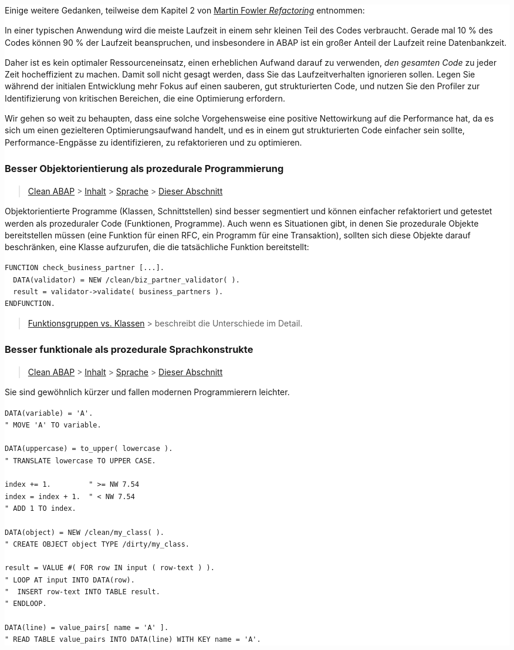 Einige weitere Gedanken, teilweise dem Kapitel 2 von [Martin Fowler _Refactoring_](https://martinfowler.com/books/refactoring.html) entnommen:

In einer typischen Anwendung wird die meiste Laufzeit in einem sehr kleinen Teil des Codes verbraucht. Gerade mal 10 % des Codes können 90 % der Laufzeit beanspruchen, und insbesondere in ABAP ist ein großer Anteil der Laufzeit reine Datenbankzeit.

Daher ist es kein optimaler Ressourceneinsatz, einen erheblichen Aufwand darauf zu verwenden, _den gesamten Code_ zu jeder Zeit hocheffizient zu machen. Damit soll nicht gesagt werden, dass Sie das Laufzeitverhalten ignorieren sollen. Legen Sie während der initialen Entwicklung mehr Fokus auf einen sauberen, gut strukturierten Code, und nutzen Sie den Profiler zur Identifizierung von kritischen Bereichen, die eine Optimierung erfordern.

Wir gehen so weit zu behaupten, dass eine solche Vorgehensweise eine positive Nettowirkung auf die Performance hat, da es sich um einen gezielteren Optimierungsaufwand handelt, und es in einem gut strukturierten Code einfacher sein sollte, Performance-Engpässe zu identifizieren, zu refaktorieren und zu optimieren.

### Besser Objektorientierung als prozedurale Programmierung

> [Clean ABAP](#clean-abap) > [Inhalt](#inhalt) > [Sprache](#sprache) > [Dieser Abschnitt](#besser-objektorientierung-als-prozedurale-programmierung)

Objektorientierte Programme (Klassen, Schnittstellen) sind besser segmentiert und können einfacher refaktoriert und getestet werden als prozeduraler Code (Funktionen, Programme). Auch wenn es Situationen gibt, in denen Sie prozedurale Objekte bereitstellen müssen (eine Funktion für einen RFC, ein Programm für eine Transaktion), sollten sich diese Objekte darauf beschränken, eine Klasse aufzurufen, die die tatsächliche Funktion bereitstellt:

```ABAP
FUNCTION check_business_partner [...].
  DATA(validator) = NEW /clean/biz_partner_validator( ).
  result = validator->validate( business_partners ).
ENDFUNCTION.
```

> [Funktionsgruppen vs. Klassen](sub-sections/FunctionGroupsVsClasses.md) > beschreibt die Unterschiede im Detail.

### Besser funktionale als prozedurale Sprachkonstrukte

> [Clean ABAP](#clean-abap) > [Inhalt](#inhalt) > [Sprache](#sprache) > [Dieser Abschnitt](#besser-funktionale-als-prozedurale-aufrufe)

Sie sind gewöhnlich kürzer und fallen modernen Programmierern leichter.

```ABAP
DATA(variable) = 'A'.
" MOVE 'A' TO variable.

DATA(uppercase) = to_upper( lowercase ).
" TRANSLATE lowercase TO UPPER CASE.

index += 1.         " >= NW 7.54
index = index + 1.  " < NW 7.54
" ADD 1 TO index.

DATA(object) = NEW /clean/my_class( ).
" CREATE OBJECT object TYPE /dirty/my_class.

result = VALUE #( FOR row IN input ( row-text ) ).
" LOOP AT input INTO DATA(row).
"  INSERT row-text INTO TABLE result.
" ENDLOOP.

DATA(line) = value_pairs[ name = 'A' ].
" READ TABLE value_pairs INTO DATA(line) WITH KEY name = 'A'.
```

[Robert C. Martins _Clean Code_]: https://www.oreilly.com/library/view/clean-code/9780136083238/
[_Clean Code_ von Robert C. Martin]: https://www.oreilly.com/library/view/clean-code/9780136083238/